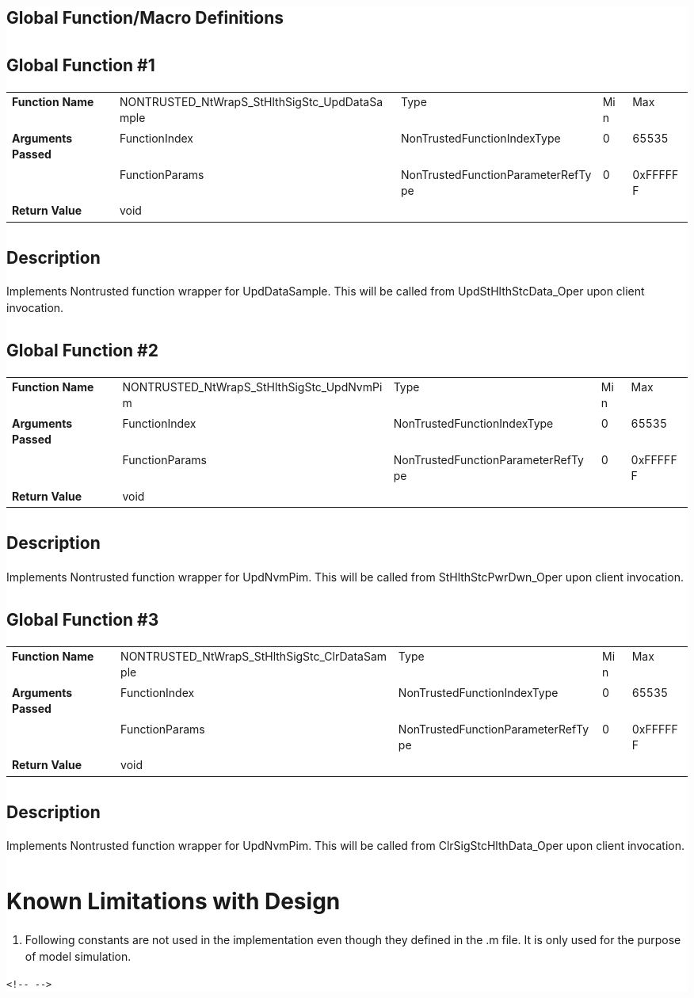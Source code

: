 ## Global Function/Macro Definitions

## Global Function \#1

|                      |                                               |                                    |     |          |
|---------|------------------------------|----------------------|-----|--------|
| **Function Name**    | NONTRUSTED_NtWrapS_StHlthSigStc_UpdDataSample | Type                               | Min | Max      |
| **Arguments Passed** | FunctionIndex                                 | NonTrustedFunctionIndexType        | 0   | 65535    |
|                      | FunctionParams                                | NonTrustedFunctionParameterRefType | 0   | 0xFFFFFF |
| **Return Value**     | void                                          |                                    |     |          |

## Description

Implements Nontrusted function wrapper for UpdDataSample. This will be
called from UpdStHlthStcData_Oper upon client invocation.

## Global Function \#2

|                      |                                           |                                    |     |          |
|----------|-----------------------------|----------------------|------|--------|
| **Function Name**    | NONTRUSTED_NtWrapS_StHlthSigStc_UpdNvmPim | Type                               | Min | Max      |
| **Arguments Passed** | FunctionIndex                             | NonTrustedFunctionIndexType        | 0   | 65535    |
|                      | FunctionParams                            | NonTrustedFunctionParameterRefType | 0   | 0xFFFFFF |
| **Return Value**     | void                                      |                                    |     |          |

## Description

Implements Nontrusted function wrapper for UpdNvmPim. This will be
called from StHlthStcPwrDwn_Oper upon client invocation.

## Global Function \#3

|                      |                                               |                                    |     |          |
|---------|-----------------------------|----------------------|-----|--------|
| **Function Name**    | NONTRUSTED_NtWrapS_StHlthSigStc_ClrDataSample | Type                               | Min | Max      |
| **Arguments Passed** | FunctionIndex                                 | NonTrustedFunctionIndexType        | 0   | 65535    |
|                      | FunctionParams                                | NonTrustedFunctionParameterRefType | 0   | 0xFFFFFF |
| **Return Value**     | void                                          |                                    |     |          |

## Description

Implements Nontrusted function wrapper for UpdNvmPim. This will be
called from ClrSigStcHlthData_Oper upon client invocation.

# Known Limitations with Design

1.  Following constants are not used in the implementation even though
    they defined in the .m file. It is only used for the purpose of
    model simulation.

```{=html}
<!-- -->
```